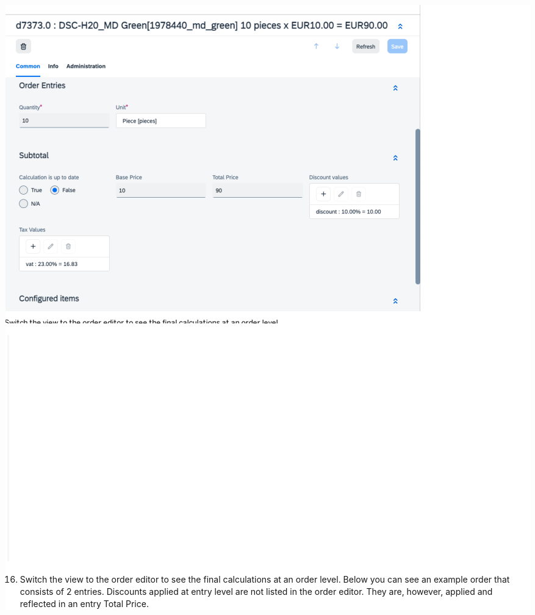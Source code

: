 ![58_image_1.png](58_image_1.png)

![58_image_2.png](58_image_2.png)

16. Switch the view to the order editor to see the final calculations at an order level.
Below you can see an example order that consists of 2 entries. Discounts applied at entry level are not listed in the order editor. They are, however, applied and reflected in an entry Total Price.
